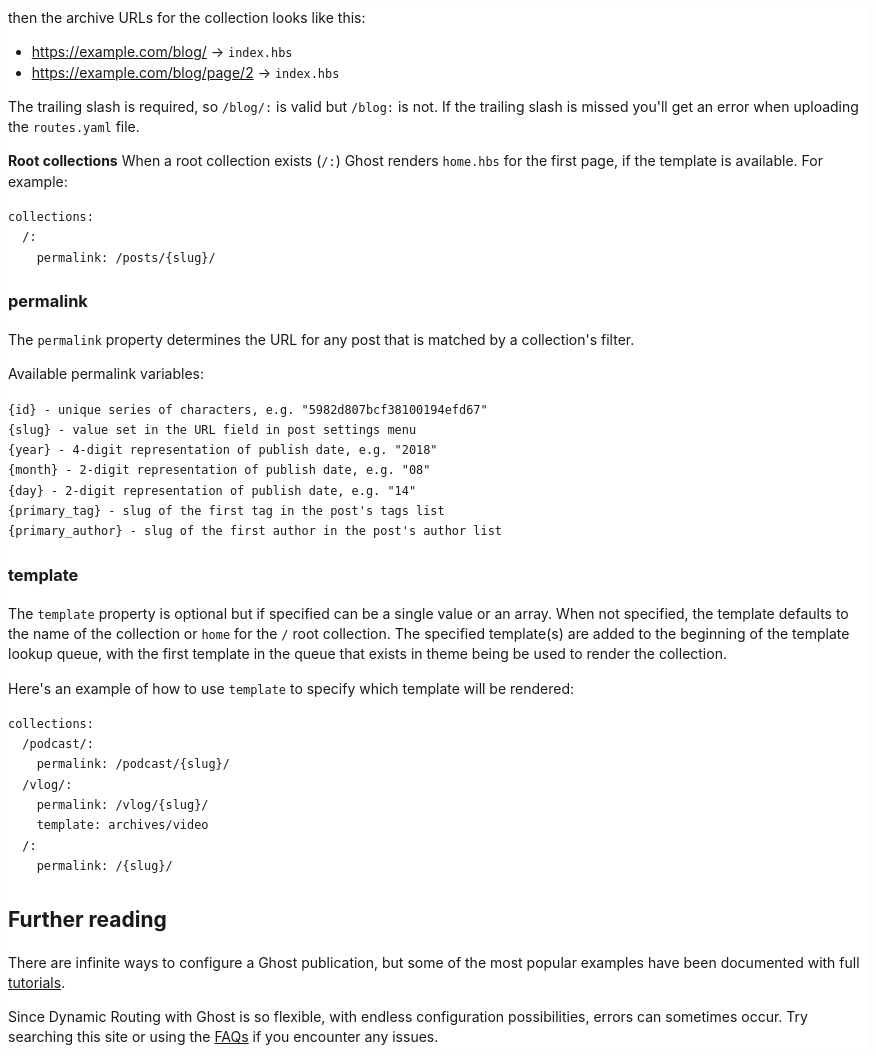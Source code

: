 then the archive URLs for the collection looks like this:

* https://example.com/blog/ -> `index.hbs`
* https://example.com/blog/page/2 -> `index.hbs`

The trailing slash is required, so `/blog/:` is valid but `/blog:` is not. If the trailing slash is missed you'll get an error when uploading the `routes.yaml` file.

**Root collections**
When a root collection exists (`/:`) Ghost renders `home.hbs` for the first page, if the template is available. For example:
```
collections:
  /:
    permalink: /posts/{slug}/
```

### permalink

The `permalink` property determines the URL for any post that is matched by a collection's filter. 

Available permalink variables:
```
{id} - unique series of characters, e.g. "5982d807bcf38100194efd67"
{slug} - value set in the URL field in post settings menu
{year} - 4-digit representation of publish date, e.g. "2018"
{month} - 2-digit representation of publish date, e.g. "08"
{day} - 2-digit representation of publish date, e.g. "14"
{primary_tag} - slug of the first tag in the post's tags list
{primary_author} - slug of the first author in the post's author list
```

### template

The `template` property is optional but if specified can be a single value or an array. When not specified, the template defaults to the name of the collection or `home` for the `/` root collection. The specified template(s) are added to the beginning of the template lookup queue, with the first template in the queue that exists in theme being be used to render the collection.

Here's an example of how to use `template` to specify which template will be rendered:

```
collections:
  /podcast/:
    permalink: /podcast/{slug}/
  /vlog/:
    permalink: /vlog/{slug}/
    template: archives/video
  /:
    permalink: /{slug}/
```

## Further reading

There are infinite ways to configure a Ghost publication, but some of the most popular examples have been documented with full [tutorials](https://docs.ghost.org/tutorials/). 

Since Dynamic Routing with Ghost is so flexible, with endless configuration possibilities, errors can sometimes occur. Try searching this site or using the [FAQs](https://docs.ghost.org/faq/) if you encounter any issues.

